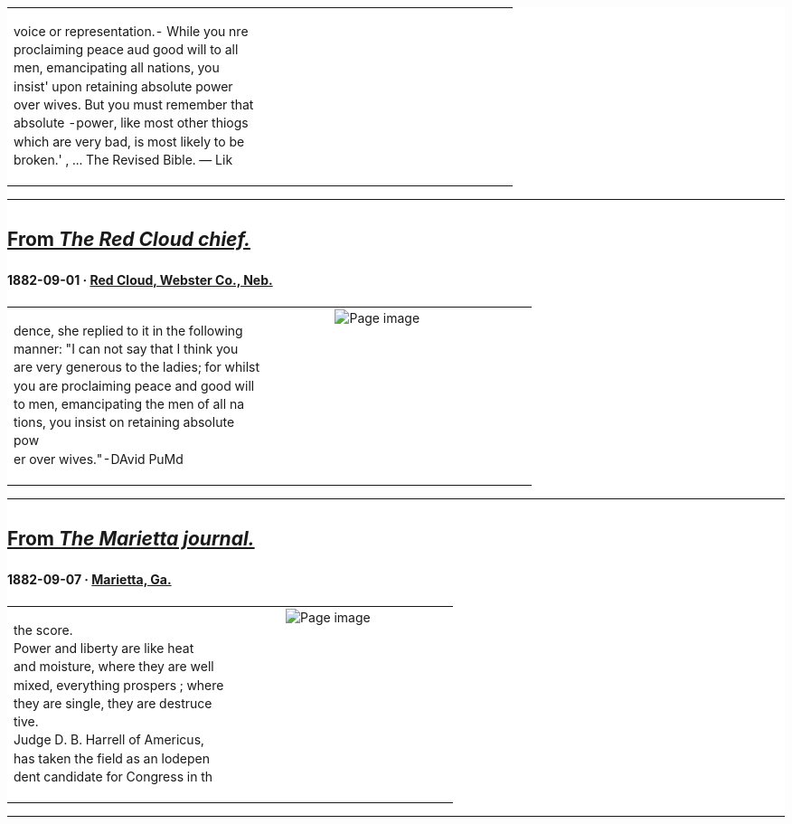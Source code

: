 <table style="width: 100%;"><tr><td style="width: 50%">

  
voice or representation.- While you nre  
proclaiming peace aud good will to all  
men, emancipating all nations, you  
insist&#x27; upon retaining absolute power  
over wives. But you must remember that  
absolute -power, like most other thiogs  
which are very bad, is most likely to be  
broken.&#x27; , ... The Revised Bible. — Lik
</td></tr></table>

---

## [From _The Red Cloud chief._](https://www.loc.gov/resource/sn84022835/1882-09-01/ed-1/?sp=6)

#### 1882-09-01 &middot; [Red Cloud, Webster Co., Neb.](http://dbpedia.org/resource/Red_Cloud%2C_Nebraska)

<table style="width: 100%;"><tr><td style="width: 50%">

  
dence, she replied to it in the following  
manner: &quot;I can not say that I think you  
are very generous to the ladies; for whilst  
you are proclaiming peace and good will  
to men, emancipating the men of all na  
tions, you insist on retaining absolute pow­  
er over wives.&quot;-DAvid PuMd
</td><td style="width: 50%; max-height: 75%; margin: auto; display: block;">
<img alt="Page image" src="https://tile.loc.gov/image-services/iiif/service:ndnp:nbu:batch_nbu_dunning_ver01:data:sn84022835:00237285025:1882090101:0096/pct:23.23049001814882,51.87246376811594,13.545619534730243,3.373913043478261/!600,600/0/default.jpg"/>
</td>
</tr></table>

---

## [From _The Marietta journal._](https://www.loc.gov/resource/sn85034082/1882-09-07/ed-1/?sp=1)

#### 1882-09-07 &middot; [Marietta, Ga.](http://dbpedia.org/resource/Marietta%2C_Georgia)

<table style="width: 100%;"><tr><td style="width: 50%">

  
the score.  
Power and liberty are like heat  
and moisture, where they are well  
mixed, everything prospers ; where  
they are single, they are destruce  
tive.  
Judge D. B. Harrell of Americus,  
has taken the field as an lodepen­  
dent candidate for Congress in th
</td><td style="width: 50%; max-height: 75%; margin: auto; display: block;">
<img alt="Page image" src="https://tile.loc.gov/image-services/iiif/service:ndnp:gu:batch_gu_drteeth_ver01:data:sn85034082:00517177283:1882090701:1177/pct:42.29720360526924,36.72125777923354,11.925121331176335,6.393711103832296/!600,600/0/default.jpg"/>
</td>
</tr></table>

---
